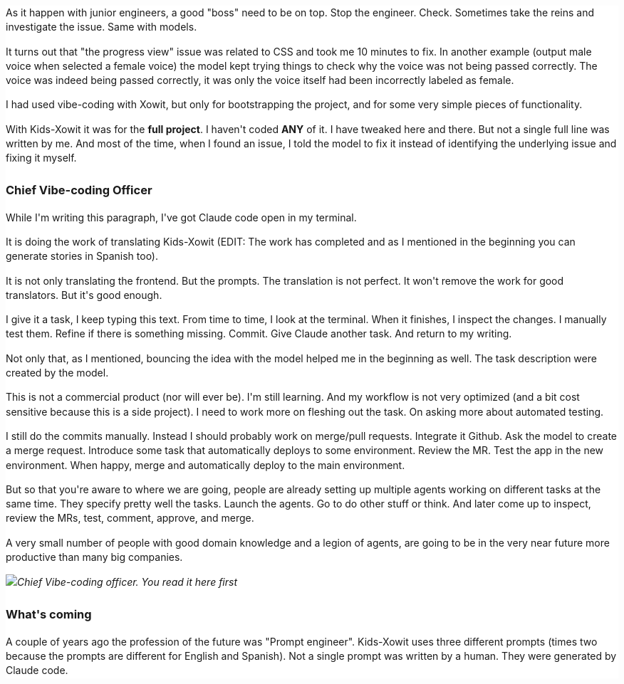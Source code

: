 As it happen with junior engineers, a good "boss" need to be on top. Stop the engineer. Check. Sometimes take the reins and investigate the issue. Same with models.

It turns out that "the progress view" issue was related to CSS and took me 10 minutes to fix. In another example (output male voice when selected a female voice) the model kept trying things to check why the voice was not being passed correctly. The voice was indeed being passed correctly, it was only the voice itself had been incorrectly labeled as female.

I had used vibe-coding with Xowit, but only for bootstrapping the project, and for some very simple pieces of functionality.

With Kids-Xowit it was for the **full project**. I haven't coded **ANY** of it. I have tweaked here and there. But not a single full line was written by me. And most of the time, when I found an issue, I told the model to fix it instead of identifying the underlying issue and fixing it myself.

### Chief Vibe-coding Officer

While I'm writing this paragraph, I've got Claude code open in my terminal.

It is doing the work of translating Kids-Xowit (EDIT: The work has completed and as I mentioned in the beginning you can generate stories in Spanish too).

It is not only translating the frontend. But the prompts. The translation is not perfect. It won't remove the work for good translators. But it's good enough.

I give it a task, I keep typing this text. From time to time, I look at the terminal. When it finishes, I inspect the changes. I manually test them. Refine if there is something missing. Commit. Give Claude another task. And return to my writing.

Not only that, as I mentioned, bouncing the idea with the model helped me in the beginning as well. The task description were created by the model.

This is not a commercial product (nor will ever be). I'm still learning. And my workflow is not very optimized (and a bit cost sensitive because this is a side project). I need to work more on fleshing out the task. On asking more about automated testing.

I still do the commits manually. Instead I should probably work on merge/pull requests. Integrate it Github. Ask the model to create a merge request. Introduce some task that automatically deploys to some environment. Review the MR. Test the app in the new environment. When happy, merge and automatically deploy to the main environment.

But so that you're aware to where we are going, people are already setting up multiple agents working on different tasks at the same time. They specify pretty well the tasks. Launch the agents. Go to do other stuff or think. And later come up to inspect, review the MRs, test, comment, approve, and merge.

A very small number of people with good domain knowledge and a legion of agents, are going to be in the very near future more productive than many big companies.

![](/img/cvo.png)_Chief Vibe-coding officer. You read it here first_

### What's coming

A couple of years ago the profession of the future was "Prompt engineer". Kids-Xowit uses three different prompts (times two because the prompts are different for English and Spanish). Not a single prompt was written by a human. They were generated by Claude code.
